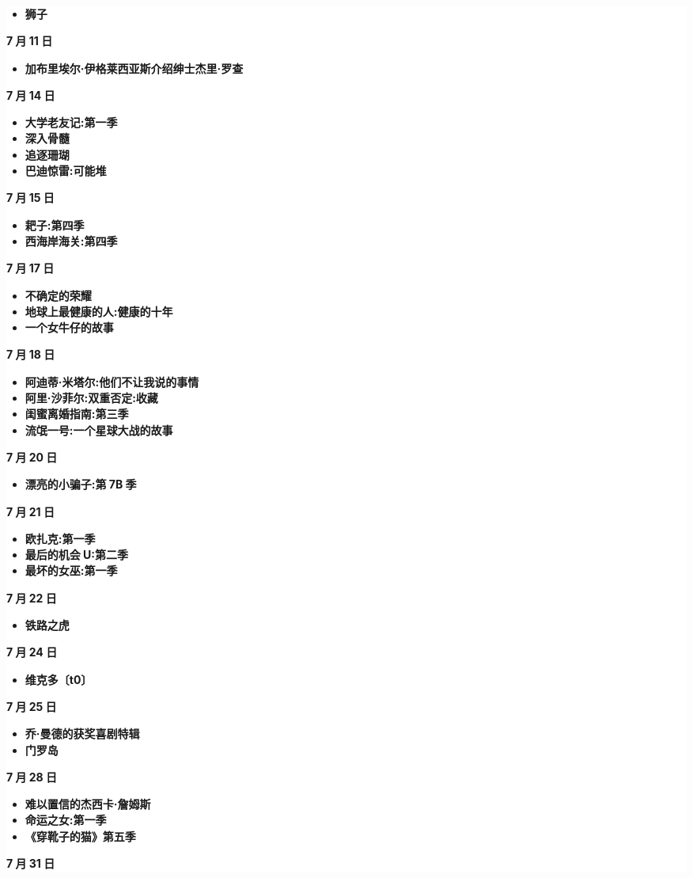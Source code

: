 *   **狮子** 

****7 月 11 日****

*   **加布里埃尔·伊格莱西亚斯介绍绅士杰里·罗查** 

****7 月 14 日****

*   **大学老友记:第一季** 
*   **深入骨髓** 
*   **追逐珊瑚** 
*   **巴迪惊雷:可能堆** 

****7 月 15 日****

*   **耙子:第四季** 
*   **西海岸海关:第四季** 

****7 月 17 日****

*   **不确定的荣耀** 
*   **地球上最健康的人:健康的十年**
*   **一个女牛仔的故事** 

****7 月 18 日****

*   **阿迪蒂·米塔尔:他们不让我说的事情**
*   **阿里·沙菲尔:双重否定:收藏** 
*   **闺蜜离婚指南:第三季** 
*   **流氓一号:一个星球大战的故事**

**7 月 20 日**

*   **漂亮的小骗子:第 7B 季** 

**7 月 21 日**

*   **欧扎克:第一季** 
*   **最后的机会 U:第二季** 
*   **最坏的女巫:第一季** 

****7 月 22 日****

*   **铁路之虎** 

**7 月 24 日**

*   **维克多〔t0〕**

**7 月 25 日**

*   **乔·曼德的获奖喜剧特辑** 
*   **门罗岛** 

****7 月 28 日****

*   **难以置信的杰西卡·詹姆斯** 
*   **命运之女:第一季** 
*   **《穿靴子的猫》第五季** 

****7 月 31 日**** 
